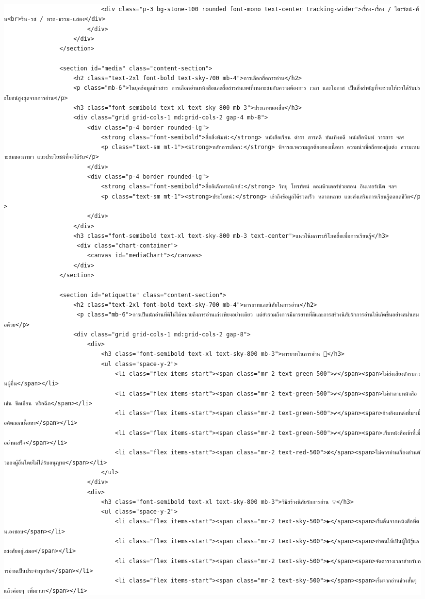                                 <div class="p-3 bg-stone-100 rounded font-mono text-center tracking-wider">เรื่อง-เรื่อง / ไตรรัตน์-พ้น<br>ริน-รส / พระ-ธรรม-แสดง</div>
                            </div>
                        </div>
                    </section>

                    <section id="media" class="content-section">
                        <h2 class="text-2xl font-bold text-sky-700 mb-4">การเลือกสื่อการอ่าน</h2>
                        <p class="mb-6">ในยุคข้อมูลข่าวสาร การเลือกอ่านหนังสือและสื่อสารสนเทศที่เหมาะสมกับความต้องการ เวลา และโอกาส เป็นสิ่งสำคัญที่จะช่วยให้เราได้รับประโยชน์สูงสุดจากการอ่าน</p>
                        <h3 class="font-semibold text-xl text-sky-800 mb-3">ประเภทของสื่อ</h3>
                        <div class="grid grid-cols-1 md:grid-cols-2 gap-4 mb-8">
                            <div class="p-4 border rounded-lg">
                                <strong class="font-semibold">สื่อสิ่งพิมพ์:</strong> หนังสือเรียน ตำรา สารคดี บันเทิงคดี หนังสือพิมพ์ วารสาร ฯลฯ
                                <p class="text-sm mt-1"><strong>หลักการเลือก:</strong> พิจารณาความถูกต้องของเนื้อหา ความน่าเชื่อถือของผู้แต่ง ความเหมาะสมของภาษา และประโยชน์ที่จะได้รับ</p>
                            </div>
                            <div class="p-4 border rounded-lg">
                                <strong class="font-semibold">สื่ออิเล็กทรอนิกส์:</strong> วิทยุ โทรทัศน์ คอมพิวเตอร์ช่วยสอน อินเทอร์เน็ต ฯลฯ
                                <p class="text-sm mt-1"><strong>ประโยชน์:</strong> เข้าถึงข้อมูลได้รวดเร็ว หลากหลาย และส่งเสริมการเรียนรู้ตลอดชีวิต</p>
                            </div>
                        </div>
                        <h3 class="font-semibold text-xl text-sky-800 mb-3 text-center">แนวโน้มการบริโภคสื่อเพื่อการเรียนรู้</h3>
                         <div class="chart-container">
                            <canvas id="mediaChart"></canvas>
                        </div>
                    </section>
                    
                    <section id="etiquette" class="content-section">
                        <h2 class="text-2xl font-bold text-sky-700 mb-4">มารยาทและนิสัยในการอ่าน</h2>
                         <p class="mb-6">การเป็นนักอ่านที่ดีไม่ได้หมายถึงการอ่านเก่งเพียงอย่างเดียว แต่ยังรวมถึงการมีมารยาทที่ดีและการสร้างนิสัยรักการอ่านให้เกิดขึ้นอย่างสม่ำเสมอด้วย</p>
                        <div class="grid grid-cols-1 md:grid-cols-2 gap-8">
                            <div>
                                <h3 class="font-semibold text-xl text-sky-800 mb-3">มารยาทในการอ่าน 📖</h3>
                                <ul class="space-y-2">
                                    <li class="flex items-start"><span class="mr-2 text-green-500">✔</span><span>ไม่ส่งเสียงดังรบกวนผู้อื่น</span></li>
                                    <li class="flex items-start"><span class="mr-2 text-green-500">✔</span><span>ไม่ทำลายหนังสือ เช่น ขีดเขียน หรือฉีก</span></li>
                                    <li class="flex items-start"><span class="mr-2 text-green-500">✔</span><span>อ้างอิงแหล่งที่มาเมื่อคัดลอกเนื้อหา</span></li>
                                    <li class="flex items-start"><span class="mr-2 text-green-500">✔</span><span>เก็บหนังสือเข้าที่เมื่ออ่านเสร็จ</span></li>
                                    <li class="flex items-start"><span class="mr-2 text-red-500">✘</span><span>ไม่ควรอ่านเรื่องส่วนตัวของผู้อื่นโดยไม่ได้รับอนุญาต</span></li>
                                </ul>
                            </div>
                            <div>
                                <h3 class="font-semibold text-xl text-sky-800 mb-3">วิธีสร้างนิสัยรักการอ่าน 💡</h3>
                                <ul class="space-y-2">
                                    <li class="flex items-start"><span class="mr-2 text-sky-500">▶</span><span>เริ่มต้นจากหนังสือที่ตนเองชอบ</span></li>
                                    <li class="flex items-start"><span class="mr-2 text-sky-500">▶</span><span>ทำตนให้เป็นผู้ใฝ่รู้และสงสัยอยู่เสมอ</span></li>
                                    <li class="flex items-start"><span class="mr-2 text-sky-500">▶</span><span>จัดตารางเวลาสำหรับการอ่านเป็นประจำทุกวัน</span></li>
                                    <li class="flex items-start"><span class="mr-2 text-sky-500">▶</span><span>เริ่มจากอ่านช่วงสั้นๆ แล้วค่อยๆ เพิ่มเวลา</span></li>